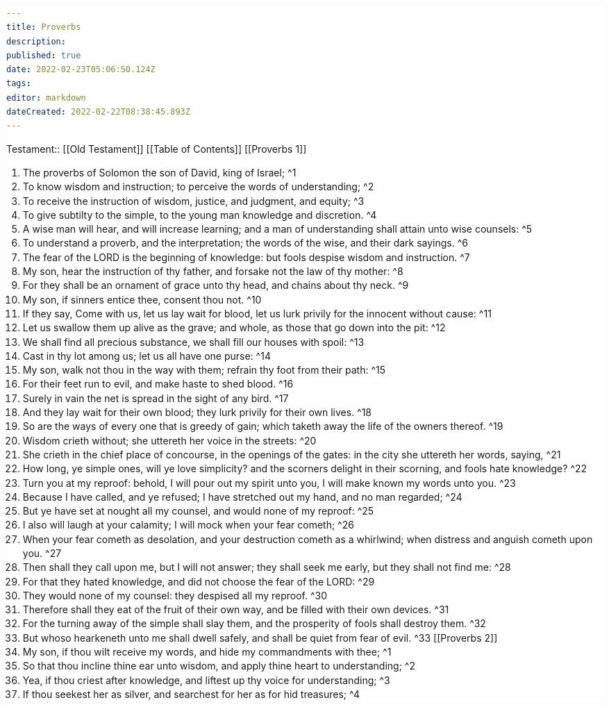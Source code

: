 ```yaml
---
title: Proverbs
description: 
published: true
date: 2022-02-23T05:06:50.124Z
tags: 
editor: markdown
dateCreated: 2022-02-22T08:38:45.893Z
---
```


 Testament:: [[Old Testament]]
 [[Table of Contents]]
 [[Proverbs 1]]
 1. The proverbs of Solomon the son of David, king of Israel; ^1
 2. To know wisdom and instruction; to perceive the words of understanding; ^2
 3. To receive the instruction of wisdom, justice, and judgment, and equity; ^3
 4. To give subtilty to the simple, to the young man knowledge and discretion. ^4
 5. A wise man will hear, and will increase learning; and a man of understanding shall attain unto wise counsels: ^5
 6. To understand a proverb, and the interpretation; the words of the wise, and their dark sayings. ^6
 7. The fear of the LORD is the beginning of knowledge: but fools despise wisdom and instruction. ^7
 8. My son, hear the instruction of thy father, and forsake not the law of thy mother: ^8
 9. For they shall be an ornament of grace unto thy head, and chains about thy neck. ^9
 10. My son, if sinners entice thee, consent thou not. ^10
 11. If they say, Come with us, let us lay wait for blood, let us lurk privily for the innocent without cause: ^11
 12. Let us swallow them up alive as the grave; and whole, as those that go down into the pit: ^12
 13. We shall find all precious substance, we shall fill our houses with spoil: ^13
 14. Cast in thy lot among us; let us all have one purse: ^14
 15. My son, walk not thou in the way with them; refrain thy foot from their path: ^15
 16. For their feet run to evil, and make haste to shed blood. ^16
 17. Surely in vain the net is spread in the sight of any bird. ^17
 18. And they lay wait for their own blood; they lurk privily for their own lives. ^18
 19. So are the ways of every one that is greedy of gain; which taketh away the life of the owners thereof. ^19
 20. Wisdom crieth without; she uttereth her voice in the streets: ^20
 21. She crieth in the chief place of concourse, in the openings of the gates: in the city she uttereth her words, saying, ^21
 22. How long, ye simple ones, will ye love simplicity? and the scorners delight in their scorning, and fools hate knowledge? ^22
 23. Turn you at my reproof: behold, I will pour out my spirit unto you, I will make known my words unto you. ^23
 24. Because I have called, and ye refused; I have stretched out my hand, and no man regarded; ^24
 25. But ye have set at nought all my counsel, and would none of my reproof: ^25
 26. I also will laugh at your calamity; I will mock when your fear cometh; ^26
 27. When your fear cometh as desolation, and your destruction cometh as a whirlwind; when distress and anguish cometh upon you. ^27
 28. Then shall they call upon me, but I will not answer; they shall seek me early, but they shall not find me: ^28
 29. For that they hated knowledge, and did not choose the fear of the LORD: ^29
 30. They would none of my counsel: they despised all my reproof. ^30
 31. Therefore shall they eat of the fruit of their own way, and be filled with their own devices. ^31
 32. For the turning away of the simple shall slay them, and the prosperity of fools shall destroy them. ^32
 33. But whoso hearkeneth unto me shall dwell safely, and shall be quiet from fear of evil. ^33
 [[Proverbs 2]]
 1. My son, if thou wilt receive my words, and hide my commandments with thee; ^1
 2. So that thou incline thine ear unto wisdom, and apply thine heart to understanding; ^2
 3. Yea, if thou criest after knowledge, and liftest up thy voice for understanding; ^3
 4. If thou seekest her as silver, and searchest for her as for hid treasures; ^4